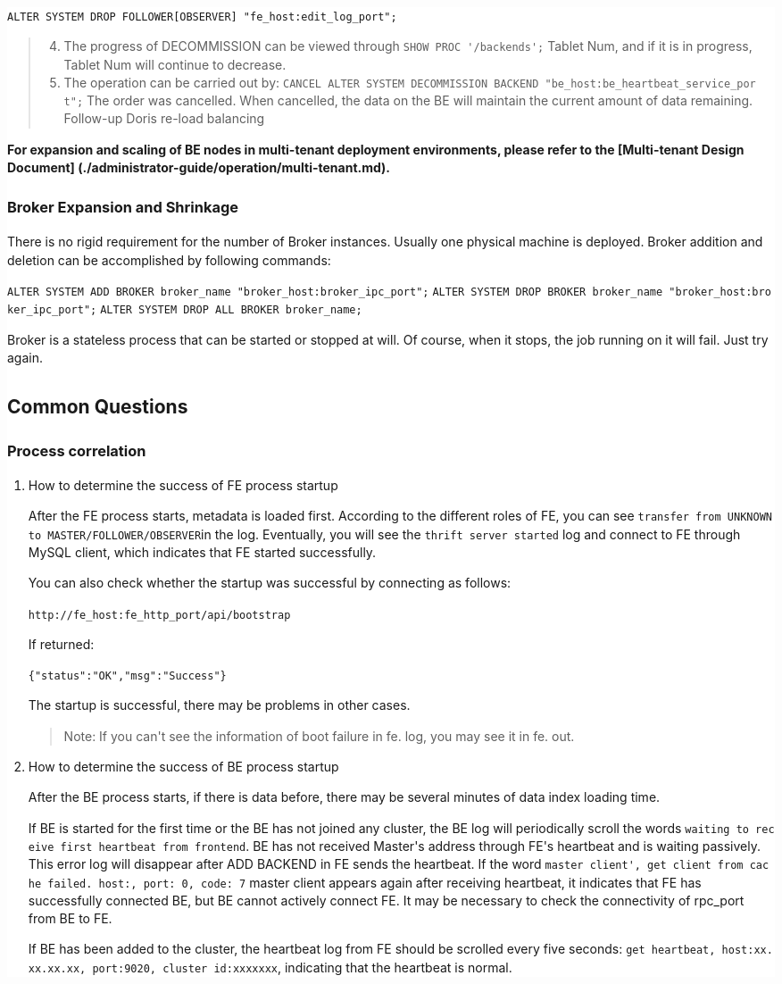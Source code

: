 ```ALTER SYSTEM DROP FOLLOWER[OBSERVER] "fe_host:edit_log_port";```
> 4. The progress of DECOMMISSION can be viewed through `SHOW PROC '/backends';` Tablet Num, and if it is in progress, Tablet Num will continue to decrease.
> 5. The operation can be carried out by:
> 		```CANCEL ALTER SYSTEM DECOMMISSION BACKEND "be_host:be_heartbeat_service_port";```
> 	The order was cancelled. When cancelled, the data on the BE will maintain the current amount of data remaining. Follow-up Doris re-load balancing

**For expansion and scaling of BE nodes in multi-tenant deployment environments, please refer to the [Multi-tenant Design Document] (./administrator-guide/operation/multi-tenant.md).**

### Broker Expansion and Shrinkage

There is no rigid requirement for the number of Broker instances. Usually one physical machine is deployed. Broker addition and deletion can be accomplished by following commands:

```ALTER SYSTEM ADD BROKER broker_name "broker_host:broker_ipc_port";```
```ALTER SYSTEM DROP BROKER broker_name "broker_host:broker_ipc_port";```
```ALTER SYSTEM DROP ALL BROKER broker_name;```

Broker is a stateless process that can be started or stopped at will. Of course, when it stops, the job running on it will fail. Just try again.

## Common Questions

### Process correlation

1. How to determine the success of FE process startup

	After the FE process starts, metadata is loaded first. According to the different roles of FE, you can see ```transfer from UNKNOWN to MASTER/FOLLOWER/OBSERVER```in the log. Eventually, you will see the ``thrift server started`` log and connect to FE through MySQL client, which indicates that FE started successfully.

	You can also check whether the startup was successful by connecting as follows:
	
	`http://fe_host:fe_http_port/api/bootstrap`

	If returned:
	
	`{"status":"OK","msg":"Success"}`

	The startup is successful, there may be problems in other cases.

	> Note: If you can't see the information of boot failure in fe. log, you may see it in fe. out.

2. How to determine the success of BE process startup

	After the BE process starts, if there is data before, there may be several minutes of data index loading time.

	If BE is started for the first time or the BE has not joined any cluster, the BE log will periodically scroll the words `waiting to receive first heartbeat from frontend`. BE has not received Master's address through FE's heartbeat and is waiting passively. This error log will disappear after ADD BACKEND in FE sends the heartbeat. If the word `````master client', get client from cache failed. host:, port: 0, code: 7````` master client appears again after receiving heartbeat, it indicates that FE has successfully connected BE, but BE cannot actively connect FE. It may be necessary to check the connectivity of rpc_port from BE to FE.

	If BE has been added to the cluster, the heartbeat log from FE should be scrolled every five seconds: ```get heartbeat, host:xx. xx.xx.xx, port:9020, cluster id:xxxxxxx```, indicating that the heartbeat is normal.

```